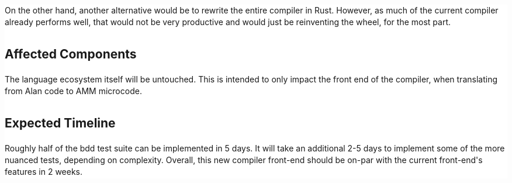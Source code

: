 On the other hand, another alternative would be to rewrite the entire compiler in Rust.
However, as much of the current compiler already performs well, that would not be very productive and would just be reinventing the wheel, for the most part.

[cond-table-PR]: https://github.com/alantech/alan/pull/430
[emlti]: http://pauillac.inria.fr/~fpottier/publis/emlti-final.pdf
[haskell-type-system-revered]: https://softwareengineering.stackexchange.com/questions/279316/what-exactly-makes-the-haskell-type-system-so-revered-vs-say-java
[tech-debt-issues]: https://github.com/alantech/alan/labels/tech%20debt

## Affected Components

The language ecosystem itself will be untouched.
This is intended to only impact the front end of the compiler, when translating from Alan code to AMM microcode.

## Expected Timeline

Roughly half of the bdd test suite can be implemented in 5 days.
It will take an additional 2-5 days to implement some of the more nuanced tests, depending on complexity.
Overall, this new compiler front-end should be on-par with the current front-end's features in 2 weeks.
